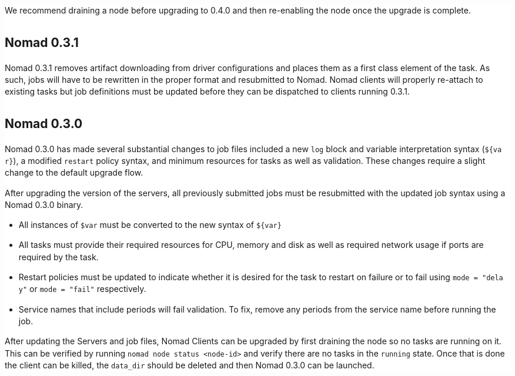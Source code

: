 We recommend draining a node before upgrading to 0.4.0 and then re-enabling the
node once the upgrade is complete.


## Nomad 0.3.1

Nomad 0.3.1 removes artifact downloading from driver configurations and places them as
a first class element of the task. As such, jobs will have to be rewritten in
the proper format and resubmitted to Nomad. Nomad clients will properly
re-attach to existing tasks but job definitions must be updated before they can
be dispatched to clients running 0.3.1.

## Nomad 0.3.0

Nomad 0.3.0 has made several substantial changes to job files included a new
`log` block and variable interpretation syntax (`${var}`), a modified `restart`
policy syntax, and minimum resources for tasks as well as validation. These
changes require a slight change to the default upgrade flow.

After upgrading the version of the servers, all previously submitted jobs must
be resubmitted with the updated job syntax using a Nomad 0.3.0 binary.

* All instances of `$var` must be converted to the new syntax of `${var}`

* All tasks must provide their required resources for CPU, memory and disk as
  well as required network usage if ports are required by the task.

* Restart policies must be updated to indicate whether it is desired for the
  task to restart on failure or to fail using `mode = "delay"` or `mode =
  "fail"` respectively.

* Service names that include periods will fail validation. To fix, remove any
  periods from the service name before running the job.

After updating the Servers and job files, Nomad Clients can be upgraded by first
draining the node so no tasks are running on it. This can be verified by running
`nomad node status <node-id>` and verify there are no tasks in the `running`
state. Once that is done the client can be killed, the `data_dir` should be
deleted and then Nomad 0.3.0 can be launched.

[drain-api]: /api/nodes.html#drain-node
[drain-cli]: /docs/commands/node/drain.html
[dangling-containers]:  /docs/drivers/docker.html#dangling-containers
[gh-6787]: https://github.com/hashicorp/nomad/issues/6787
[hcl2]: https://github.com/hashicorp/hcl2
[lxc]: /docs/drivers/external/lxc.html
[migrate]: /docs/job-specification/migrate.html
[plugins]: /docs/drivers/external/index.html
[plugin-stanza]: /docs/configuration/plugin.html
[preemption]: /docs/internals/scheduling/preemption.html
[preemption-api]: /api/operator.html#update-scheduler-configuration
[task-config]: /docs/job-specification/task.html#config
[validate]: /docs/commands/job/validate.html
[update]: /docs/job-specification/update.html
[tls-guide]: /guides/security/securing-nomad.html
[tls-vault-guide]: /guides/security/vault-pki-integration.html
